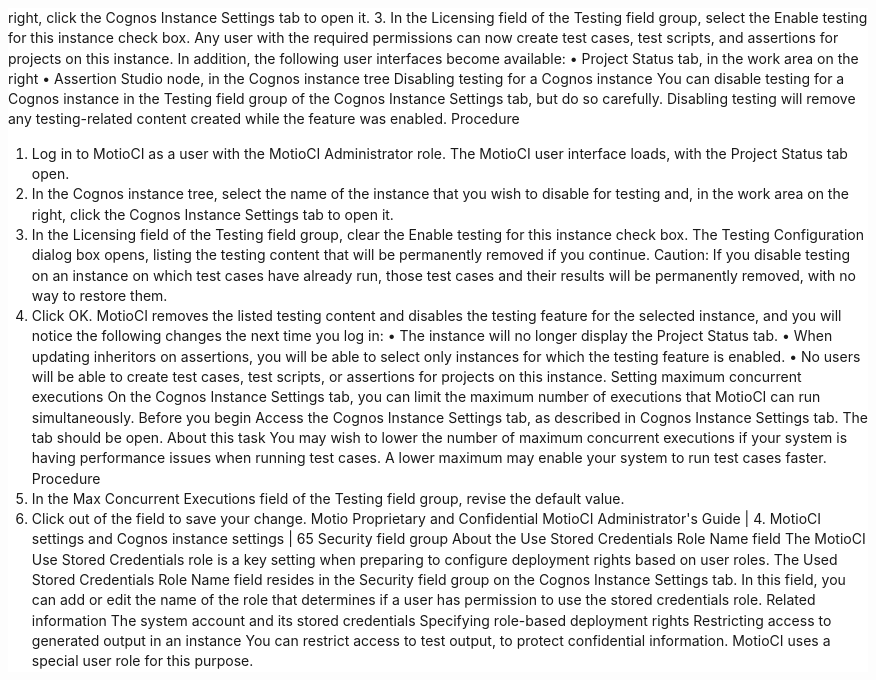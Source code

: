 right, click the Cognos Instance Settings tab to open it.
3. In the Licensing field of the Testing field group, select the Enable testing for this instance check box.
Any user with the required permissions can now create test cases, test scripts, and assertions for projects on this instance.
In addition, the following user interfaces become available:
• Project Status tab, in the work area on the right
• Assertion Studio node, in the Cognos instance tree
Disabling testing for a Cognos instance
You can disable testing for a Cognos instance in the Testing field group of the Cognos Instance Settings tab, but do so carefully.
Disabling testing will remove any testing-related content created while the feature was enabled.
Procedure
1. Log in to MotioCI as a user with the MotioCI Administrator role.
The MotioCI user interface loads, with the Project Status tab open.
2. In the Cognos instance tree, select the name of the instance that you wish to disable for testing and, in the work area on
the right, click the Cognos Instance Settings tab to open it.
3. In the Licensing field of the Testing field group, clear the Enable testing for this instance check box.
The Testing Configuration dialog box opens, listing the testing content that will be permanently removed if you continue.
Caution: If you disable testing on an instance on which test cases have already run, those test cases and their
results will be permanently removed, with no way to restore them.
4. Click OK.
MotioCI removes the listed testing content and disables the testing feature for the selected instance, and you will notice
the following changes the next time you log in:
• The instance will no longer display the Project Status tab.
• When updating inheritors on assertions, you will be able to select only instances for which the testing feature is
enabled.
• No users will be able to create test cases, test scripts, or assertions for projects on this instance.
Setting maximum concurrent executions
On the Cognos Instance Settings tab, you can limit the maximum number of executions that MotioCI can run simultaneously.
Before you begin
Access the Cognos Instance Settings tab, as described in Cognos Instance Settings tab. The tab should be open.
About this task
You may wish to lower the number of maximum concurrent executions if your system is having performance issues when
running test cases. A lower maximum may enable your system to run test cases faster.
Procedure
1. In the Max Concurrent Executions field of the Testing field group, revise the default value.
2. Click out of the field to save your change.
Motio Proprietary and Confidential
MotioCI Administrator's Guide | 4. MotioCI settings and Cognos instance settings | 65
Security field group
About the Use Stored Credentials Role Name field
The MotioCI Use Stored Credentials role is a key setting when preparing to configure deployment rights based on user roles.
The Used Stored Credentials Role Name field resides in the Security field group on the Cognos Instance Settings tab. In this
field, you can add or edit the name of the role that determines if a user has permission to use the stored credentials role.
Related information
The system account and its stored credentials
Specifying role-based deployment rights
Restricting access to generated output in an instance
You can restrict access to test output, to protect confidential information. MotioCI uses a special user role for this purpose.